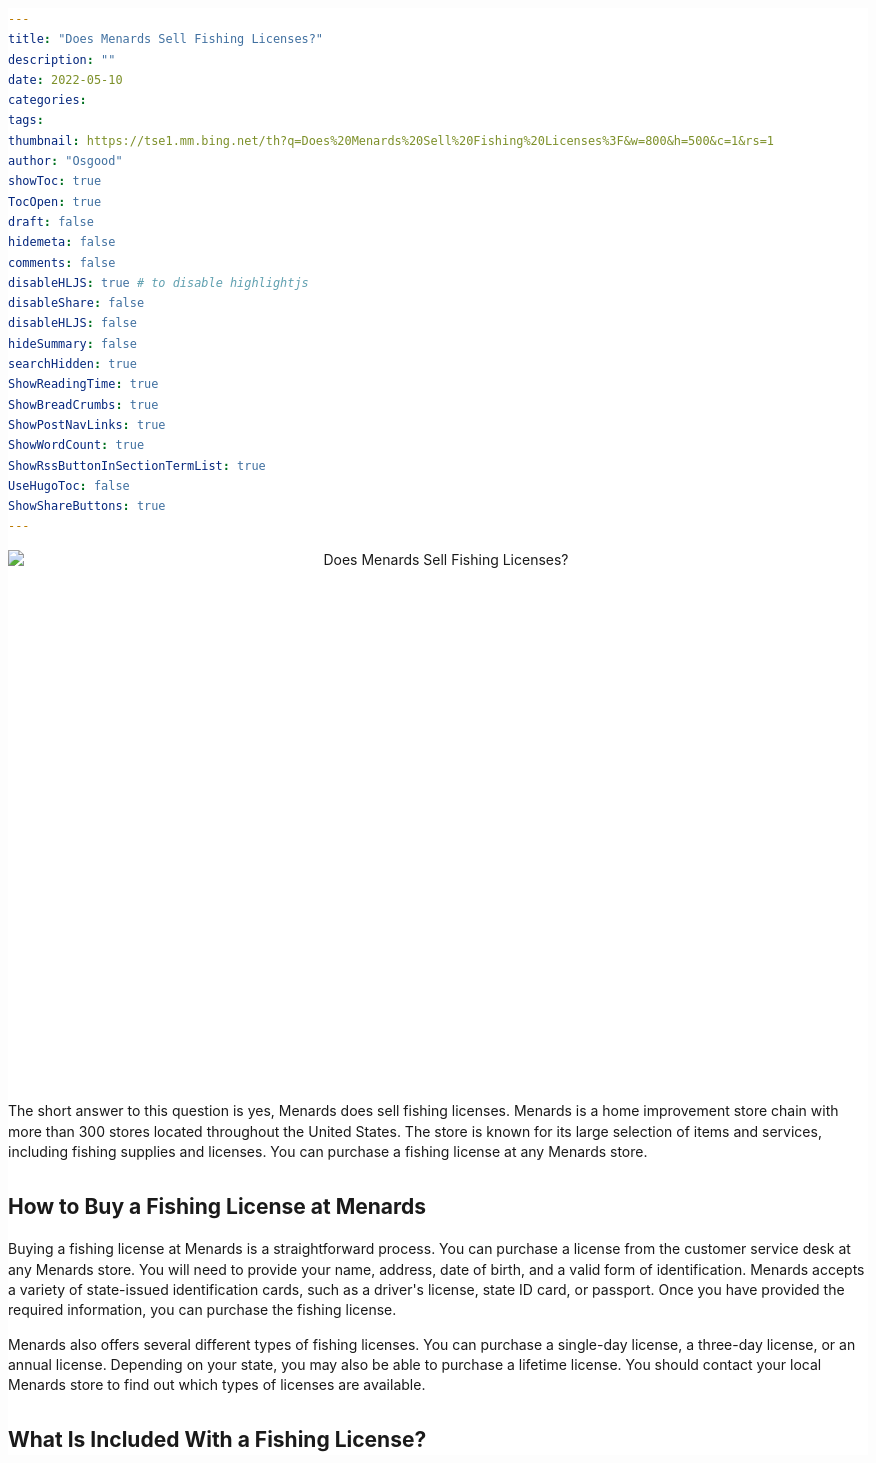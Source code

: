 ```yaml
---
title: "Does Menards Sell Fishing Licenses?"
description: ""
date: 2022-05-10
categories: 
tags: 
thumbnail: https://tse1.mm.bing.net/th?q=Does%20Menards%20Sell%20Fishing%20Licenses%3F&w=800&h=500&c=1&rs=1
author: "Osgood"
showToc: true
TocOpen: true
draft: false
hidemeta: false
comments: false
disableHLJS: true # to disable highlightjs
disableShare: false
disableHLJS: false
hideSummary: false
searchHidden: true
ShowReadingTime: true
ShowBreadCrumbs: true
ShowPostNavLinks: true
ShowWordCount: true
ShowRssButtonInSectionTermList: true
UseHugoToc: false
ShowShareButtons: true
---
```


<center>
	<img src="https://tse1.mm.bing.net/th?q=Does%20Menards%20Sell%20Fishing%20Licenses%3F&w=800&h=500&c=1&rs=1" alt="Does Menards Sell Fishing Licenses?" width="800" height="500" style="display: block; width: 100%; height: auto">
</center>

<p>The short answer to this question is yes, Menards does sell fishing licenses. Menards is a home improvement store chain with more than 300 stores located throughout the United States. The store is known for its large selection of items and services, including fishing supplies and licenses. You can purchase a fishing license at any Menards store. </p>

<h2>How to Buy a Fishing License at Menards</h2>

<p>Buying a fishing license at Menards is a straightforward process. You can purchase a license from the customer service desk at any Menards store. You will need to provide your name, address, date of birth, and a valid form of identification. Menards accepts a variety of state-issued identification cards, such as a driver's license, state ID card, or passport. Once you have provided the required information, you can purchase the fishing license. </p>

<p>Menards also offers several different types of fishing licenses. You can purchase a single-day license, a three-day license, or an annual license. Depending on your state, you may also be able to purchase a lifetime license. You should contact your local Menards store to find out which types of licenses are available. </p>

<h2>What Is Included With a Fishing License?</h2>
